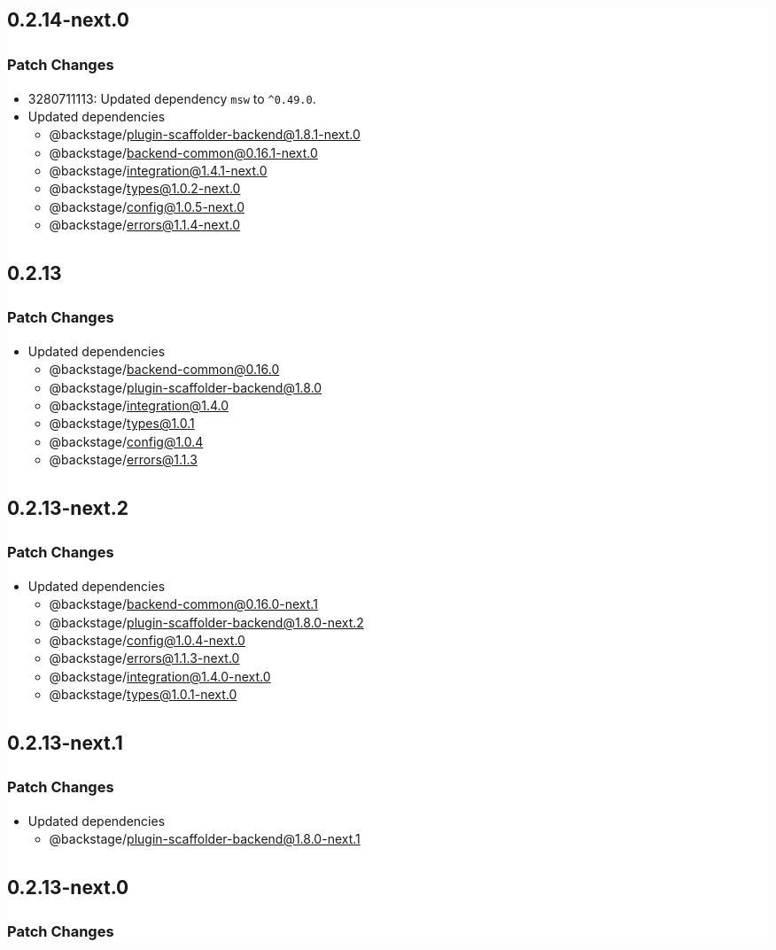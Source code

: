 ## 0.2.14-next.0

### Patch Changes

- 3280711113: Updated dependency `msw` to `^0.49.0`.
- Updated dependencies
  - @backstage/plugin-scaffolder-backend@1.8.1-next.0
  - @backstage/backend-common@0.16.1-next.0
  - @backstage/integration@1.4.1-next.0
  - @backstage/types@1.0.2-next.0
  - @backstage/config@1.0.5-next.0
  - @backstage/errors@1.1.4-next.0

## 0.2.13

### Patch Changes

- Updated dependencies
  - @backstage/backend-common@0.16.0
  - @backstage/plugin-scaffolder-backend@1.8.0
  - @backstage/integration@1.4.0
  - @backstage/types@1.0.1
  - @backstage/config@1.0.4
  - @backstage/errors@1.1.3

## 0.2.13-next.2

### Patch Changes

- Updated dependencies
  - @backstage/backend-common@0.16.0-next.1
  - @backstage/plugin-scaffolder-backend@1.8.0-next.2
  - @backstage/config@1.0.4-next.0
  - @backstage/errors@1.1.3-next.0
  - @backstage/integration@1.4.0-next.0
  - @backstage/types@1.0.1-next.0

## 0.2.13-next.1

### Patch Changes

- Updated dependencies
  - @backstage/plugin-scaffolder-backend@1.8.0-next.1

## 0.2.13-next.0

### Patch Changes
